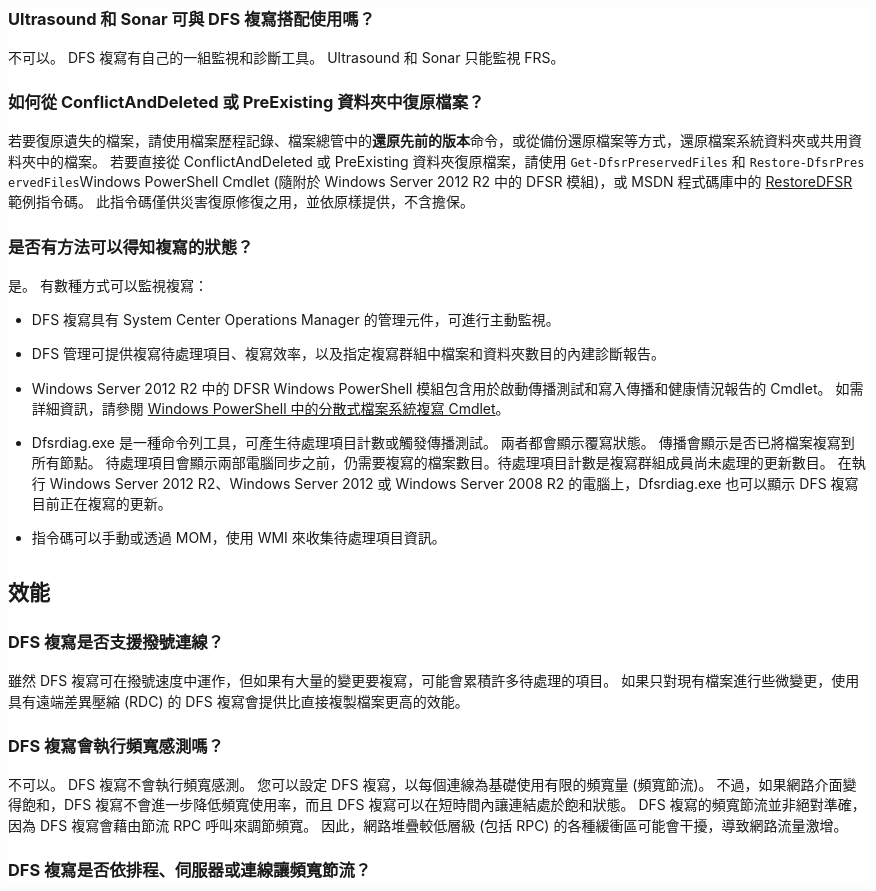 
### <a name="do-ultrasound-and-sonar-work-with-dfs-replication"></a>Ultrasound 和 Sonar 可與 DFS 複寫搭配使用嗎？

不可以。 DFS 複寫有自己的一組監視和診斷工具。 Ultrasound 和 Sonar 只能監視 FRS。

### <a name="how-can-files-be-recovered-from-the-conflictanddeleted-or-preexisting-folders"></a>如何從 ConflictAndDeleted 或 PreExisting 資料夾中復原檔案？

若要復原遺失的檔案，請使用檔案歷程記錄、檔案總管中的**還原先前的版本**命令，或從備份還原檔案等方式，還原檔案系統資料夾或共用資料夾中的檔案。 若要直接從 ConflictAndDeleted 或 PreExisting 資料夾復原檔案，請使用 `Get-DfsrPreservedFiles` 和 `Restore-DfsrPreservedFiles`Windows PowerShell Cmdlet (隨附於 Windows Server 2012 R2 中的 DFSR 模組)，或 MSDN 程式碼庫中的 [RestoreDFSR](https://code.msdn.microsoft.com/restoredfsr) 範例指令碼。 此指令碼僅供災害復原修復之用，並依原樣提供，不含擔保。

### <a name="is-there-a-way-to-know-the-state-of-replication"></a>是否有方法可以得知複寫的狀態？

是。 有數種方式可以監視複寫：

  - DFS 複寫具有 System Center Operations Manager 的管理元件，可進行主動監視。

  - DFS 管理可提供複寫待處理項目、複寫效率，以及指定複寫群組中檔案和資料夾數目的內建診斷報告。

  - Windows Server 2012 R2 中的 DFSR Windows PowerShell 模組包含用於啟動傳播測試和寫入傳播和健康情況報告的 Cmdlet。 如需詳細資訊，請參閱 [Windows PowerShell 中的分散式檔案系統複寫 Cmdlet](/previous-versions/windows/it-pro/windows-server-2008-R2-and-2008/ee449475(v=ws.10))。

  - Dfsrdiag.exe 是一種命令列工具，可產生待處理項目計數或觸發傳播測試。 兩者都會顯示覆寫狀態。 傳播會顯示是否已將檔案複寫到所有節點。 待處理項目會顯示兩部電腦同步之前，仍需要複寫的檔案數目。待處理項目計數是複寫群組成員尚未處理的更新數目。 在執行 Windows Server 2012 R2、Windows Server 2012 或 Windows Server 2008 R2 的電腦上，Dfsrdiag.exe 也可以顯示 DFS 複寫目前正在複寫的更新。

  - 指令碼可以手動或透過 MOM，使用 WMI 來收集待處理項目資訊。


## <a name="performance"></a>效能

### <a name="does-dfs-replication-support-dial-up-connections"></a>DFS 複寫是否支援撥號連線？

雖然 DFS 複寫可在撥號速度中運作，但如果有大量的變更要複寫，可能會累積許多待處理的項目。 如果只對現有檔案進行些微變更，使用具有遠端差異壓縮 (RDC) 的 DFS 複寫會提供比直接複製檔案更高的效能。

### <a name="does-dfs-replication-perform-bandwidth-sensing"></a>DFS 複寫會執行頻寬感測嗎？

不可以。 DFS 複寫不會執行頻寬感測。 您可以設定 DFS 複寫，以每個連線為基礎使用有限的頻寬量 (頻寬節流)。 不過，如果網路介面變得飽和，DFS 複寫不會進一步降低頻寬使用率，而且 DFS 複寫可以在短時間內讓連結處於飽和狀態。 DFS 複寫的頻寬節流並非絕對準確，因為 DFS 複寫會藉由節流 RPC 呼叫來調節頻寬。 因此，網路堆疊較低層級 (包括 RPC) 的各種緩衝區可能會干擾，導致網路流量激增。

### <a name="does-dfs-replication-throttle-bandwidth-per-schedule-per-server-or-per-connection"></a>DFS 複寫是否依排程、伺服器或連線讓頻寬節流？
